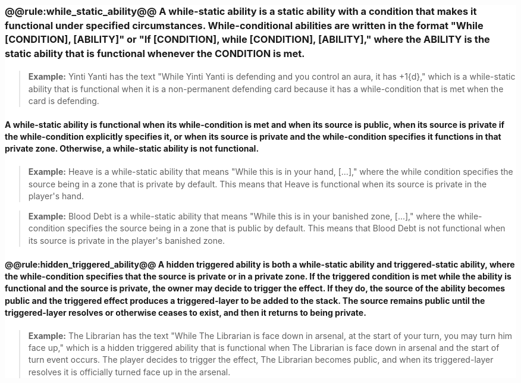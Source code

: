 
### @@rule:while_static_ability@@ A while-static ability is a static ability with a condition that makes it functional under specified circumstances. While-conditional abilities are written in the format "While [CONDITION], [ABILITY]" or "If [CONDITION], while [CONDITION], [ABILITY]," where the ABILITY is the static ability that is functional whenever the CONDITION is met.

> **Example:** Yinti Yanti has the text "While Yinti Yanti is defending and you control an aura, it has +1\{d\}," which is a while-static ability that is functional when it is a non-permanent defending card because it has a while-condition that is met when the card is defending.

#### A while-static ability is functional when its while-condition is met and when its source is public, when its source is private if the while-condition explicitly specifies it, or when its source is private and the while-condition specifies it functions in that private zone. Otherwise, a while-static ability is not functional.

> **Example:** Heave is a while-static ability that means "While this is in your hand, [...]," where the while condition specifies the source being in a zone that is private by default. This means that Heave is functional when its source is private in the player's hand.

> **Example:** Blood Debt is a while-static ability that means "While this is in your banished zone, [...]," where the while-condition specifies the source being in a zone that is public by default. This means that Blood Debt is not functional when its source is private in the player's banished zone.

#### @@rule:hidden_triggered_ability@@ A hidden triggered ability is both a while-static ability and triggered-static ability, where the while-condition specifies that the source is private or in a private zone. If the triggered condition is met while the ability is functional and the source is private, the owner may decide to trigger the effect. If they do, the source of the ability becomes public and the triggered effect produces a triggered-layer to be added to the stack. The source remains public until the triggered-layer resolves or otherwise ceases to exist, and then it returns to being private.

> **Example:** The Librarian has the text "While The Librarian is face down in arsenal, at the start of your turn, you may turn him face up," which is a hidden triggered ability that is functional when The Librarian is face down in arsenal and the start of turn event occurs. The player decides to trigger the effect, The Librarian becomes public, and when its triggered-layer resolves it is officially turned face up in the arsenal.

